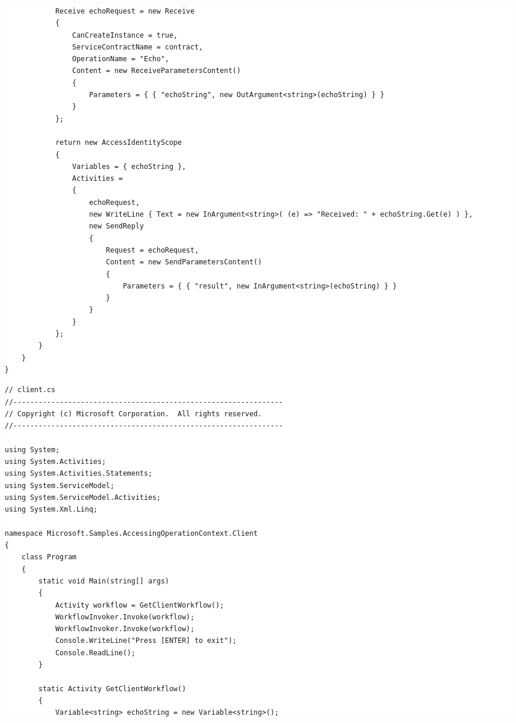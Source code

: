 ```
            Receive echoRequest = new Receive
            {
                CanCreateInstance = true,
                ServiceContractName = contract,
                OperationName = "Echo",
                Content = new ReceiveParametersContent()
                {
                    Parameters = { { "echoString", new OutArgument<string>(echoString) } }
                }
            };

            return new AccessIdentityScope
            {
                Variables = { echoString },
                Activities =
                {
                    echoRequest,
                    new WriteLine { Text = new InArgument<string>( (e) => "Received: " + echoString.Get(e) ) },
                    new SendReply
                    {
                        Request = echoRequest,
                        Content = new SendParametersContent()
                        {
                            Parameters = { { "result", new InArgument<string>(echoString) } }
                        }
                    }
                }
            };
        }
    }
}
```

```
// client.cs
//----------------------------------------------------------------
// Copyright (c) Microsoft Corporation.  All rights reserved.
//----------------------------------------------------------------

using System;
using System.Activities;
using System.Activities.Statements;
using System.ServiceModel;
using System.ServiceModel.Activities;
using System.Xml.Linq;

namespace Microsoft.Samples.AccessingOperationContext.Client
{
    class Program
    {
        static void Main(string[] args)
        {
            Activity workflow = GetClientWorkflow();
            WorkflowInvoker.Invoke(workflow);
            WorkflowInvoker.Invoke(workflow);
            Console.WriteLine("Press [ENTER] to exit");
            Console.ReadLine();
        }

        static Activity GetClientWorkflow()
        {
            Variable<string> echoString = new Variable<string>();

```